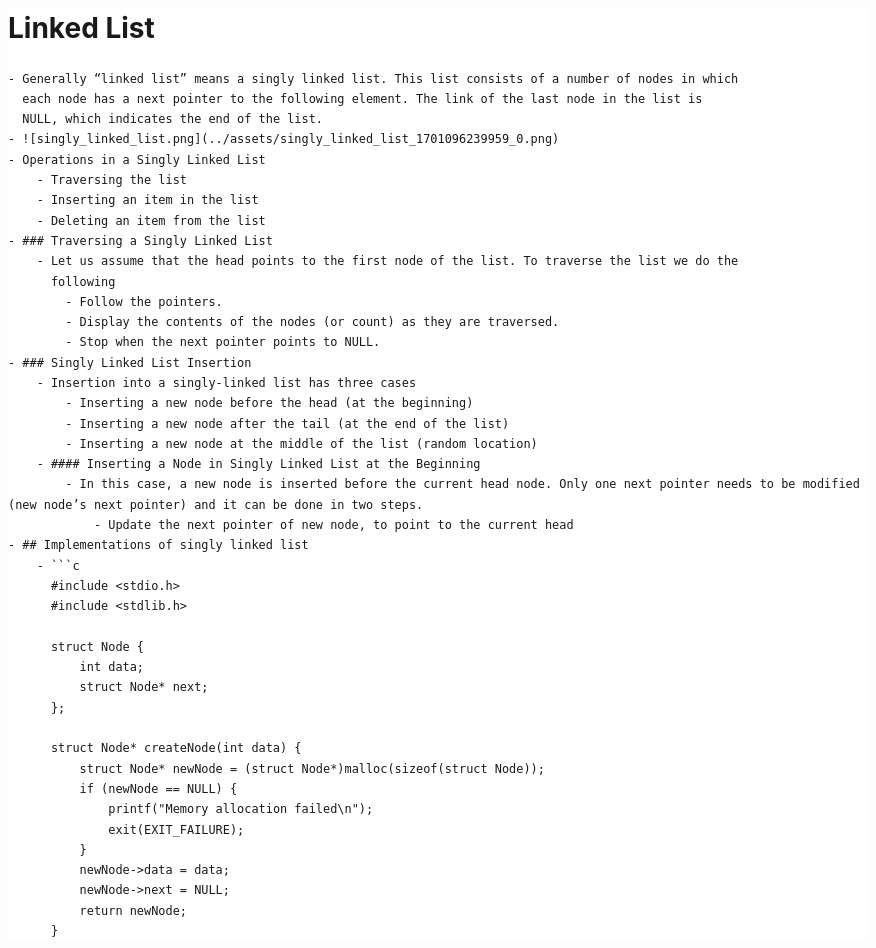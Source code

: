 # Linked List
	- Generally “linked list” means a singly linked list. This list consists of a number of nodes in which
	  each node has a next pointer to the following element. The link of the last node in the list is
	  NULL, which indicates the end of the list.
	- ![singly_linked_list.png](../assets/singly_linked_list_1701096239959_0.png)
	- Operations in a Singly Linked List
		- Traversing the list
		- Inserting an item in the list
		- Deleting an item from the list
	- ### Traversing a Singly Linked List
		- Let us assume that the head points to the first node of the list. To traverse the list we do the
		  following
			- Follow the pointers.
			- Display the contents of the nodes (or count) as they are traversed.
			- Stop when the next pointer points to NULL.
	- ### Singly Linked List Insertion
		- Insertion into a singly-linked list has three cases
			- Inserting a new node before the head (at the beginning)
			- Inserting a new node after the tail (at the end of the list)
			- Inserting a new node at the middle of the list (random location)
		- #### Inserting a Node in Singly Linked List at the Beginning
			- In this case, a new node is inserted before the current head node. Only one next pointer needs to be modified (new node’s next pointer) and it can be done in two steps.
				- Update the next pointer of new node, to point to the current head
	- ## Implementations of singly linked list
		- ```c
		  #include <stdio.h>
		  #include <stdlib.h>
		  
		  struct Node {
		      int data;
		      struct Node* next;
		  };
		  
		  struct Node* createNode(int data) {
		      struct Node* newNode = (struct Node*)malloc(sizeof(struct Node));
		      if (newNode == NULL) {
		          printf("Memory allocation failed\n");
		          exit(EXIT_FAILURE);
		      }
		      newNode->data = data;
		      newNode->next = NULL;
		      return newNode;
		  }
		  